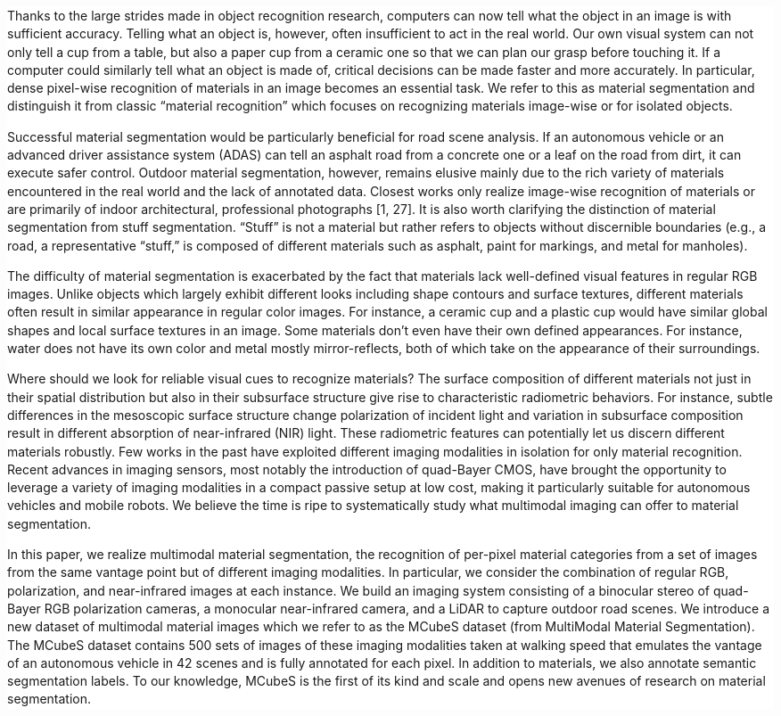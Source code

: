 Thanks to the large strides made in object recognition research, computers can now tell what the object in an image is with sufficient accuracy.
Telling what an object is, however, often insufficient to act in the real world.
Our own visual system can not only tell a cup from a table, but also a paper cup from a ceramic one so that we can plan our grasp before touching it.
If a computer could similarly tell what an object is made of, critical decisions can be made faster and more accurately.
In particular, dense pixel-wise recognition of materials in an image becomes an essential task.
We refer to this as material segmentation and distinguish it from classic “material recognition” which focuses on  recognizing materials image-wise or for isolated objects.

Successful material segmentation would be particularly beneficial for road scene analysis.
If an autonomous vehicle or an advanced driver assistance system (ADAS) can tell an asphalt road from a concrete one or a leaf on the road from dirt, it can execute safer control.
Outdoor material segmentation, however, remains elusive mainly due to the rich variety of materials encountered in the real world and the lack of annotated data.
Closest works only realize image-wise recognition of materials or are primarily of indoor architectural, professional photographs [1, 27].
It is also worth clarifying the distinction of material segmentation from stuff segmentation.
“Stuff” is not a material but rather refers to objects without discernible boundaries (e.g., a road, a representative “stuff,” is composed of different materials such as asphalt, paint for markings, and metal for manholes).

The difficulty of material segmentation is exacerbated by the fact that materials lack well-defined visual features in regular RGB images.
Unlike objects which largely exhibit different looks including shape contours and surface textures, different materials often result in similar appearance in regular color images.
For instance, a ceramic cup and a plastic cup would have similar global shapes and local surface textures in an image.
Some materials don’t even have their own defined appearances.
For instance, water does not have its own color and metal mostly mirror-reflects, both of which take on the appearance of their surroundings.

Where should we look for reliable visual cues to recognize materials?
The surface composition of different materials not just in their spatial distribution but also in their subsurface structure give rise to characteristic radiometric behaviors.
For instance, subtle differences in the mesoscopic surface structure change polarization of incident light and variation in subsurface composition result in different absorption of near-infrared (NIR) light.
These radiometric features can potentially let us discern different materials robustly.
Few works in the past have exploited different imaging modalities in isolation for only material recognition.
Recent advances in imaging sensors, most notably the introduction of quad-Bayer CMOS, have brought the opportunity to leverage a variety of imaging modalities in a compact passive setup at low cost, making it particularly suitable for autonomous vehicles and mobile robots.
We believe the time is ripe to systematically study what multimodal imaging can offer to material segmentation.

In this paper, we realize multimodal material segmentation, the recognition of per-pixel material categories from a set of images from the same vantage point but of different imaging modalities.
In particular, we consider the combination of regular RGB, polarization, and near-infrared images at each instance.
We build an imaging system consisting of a binocular stereo of quad-Bayer RGB polarization cameras, a monocular near-infrared camera, and a LiDAR to capture outdoor road scenes.
We introduce a new dataset of multimodal material images which we refer to as the MCubeS dataset (from MultiModal Material Segmentation).
The MCubeS dataset contains 500 sets of images of these imaging modalities taken at walking speed that emulates the vantage of an autonomous vehicle in 42 scenes and is fully annotated for each pixel.
In addition to materials, we also annotate semantic segmentation labels.
To our knowledge, MCubeS is the first of its kind and scale and opens new avenues of research on material segmentation.
